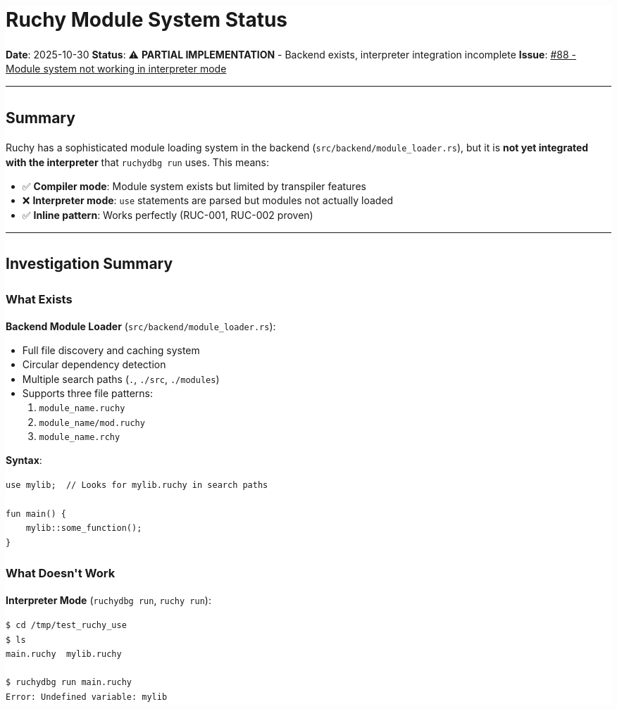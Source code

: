 # Ruchy Module System Status

**Date**: 2025-10-30
**Status**: ⚠️ **PARTIAL IMPLEMENTATION** - Backend exists, interpreter integration incomplete
**Issue**: [#88 - Module system not working in interpreter mode](https://github.com/paiml/ruchy/issues/88)

---

## Summary

Ruchy has a sophisticated module loading system in the backend (`src/backend/module_loader.rs`), but it is **not yet integrated with the interpreter** that `ruchydbg run` uses. This means:

- ✅ **Compiler mode**: Module system exists but limited by transpiler features
- ❌ **Interpreter mode**: `use` statements are parsed but modules not actually loaded
- ✅ **Inline pattern**: Works perfectly (RUC-001, RUC-002 proven)

---

## Investigation Summary

### What Exists

**Backend Module Loader** (`src/backend/module_loader.rs`):
- Full file discovery and caching system
- Circular dependency detection
- Multiple search paths (`.`, `./src`, `./modules`)
- Supports three file patterns:
  1. `module_name.ruchy`
  2. `module_name/mod.ruchy`
  3. `module_name.rchy`

**Syntax**:
```ruchy
use mylib;  // Looks for mylib.ruchy in search paths

fun main() {
    mylib::some_function();
}
```

### What Doesn't Work

**Interpreter Mode** (`ruchydbg run`, `ruchy run`):
```bash
$ cd /tmp/test_ruchy_use
$ ls
main.ruchy  mylib.ruchy

$ ruchydbg run main.ruchy
Error: Undefined variable: mylib
```
